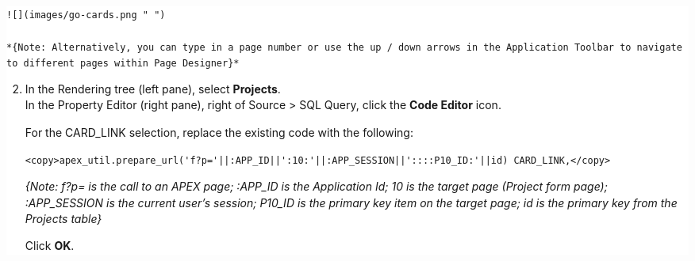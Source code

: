    ![](images/go-cards.png " ")

    *{Note: Alternatively, you can type in a page number or use the up / down arrows in the Application Toolbar to navigate to different pages within Page Designer}*

2. In the Rendering tree (left pane), select **Projects**.   
    In the Property Editor (right pane), right of Source > SQL Query, click the **Code Editor** icon.  

    For the CARD\_LINK selection, replace the existing code with the following:   
    ```
    <copy>apex_util.prepare_url('f?p='||:APP_ID||':10:'||:APP_SESSION||'::::P10_ID:'||id) CARD_LINK,</copy>
    ```

    *{Note: f?p= is the call to an APEX page; :APP\_ID is the Application Id; 10 is the target page (Project form page); :APP\_SESSION is the current user’s session; P10\_ID is the primary key item on the target page; _id_ is the primary key from the Projects table}*

    Click **OK**.
